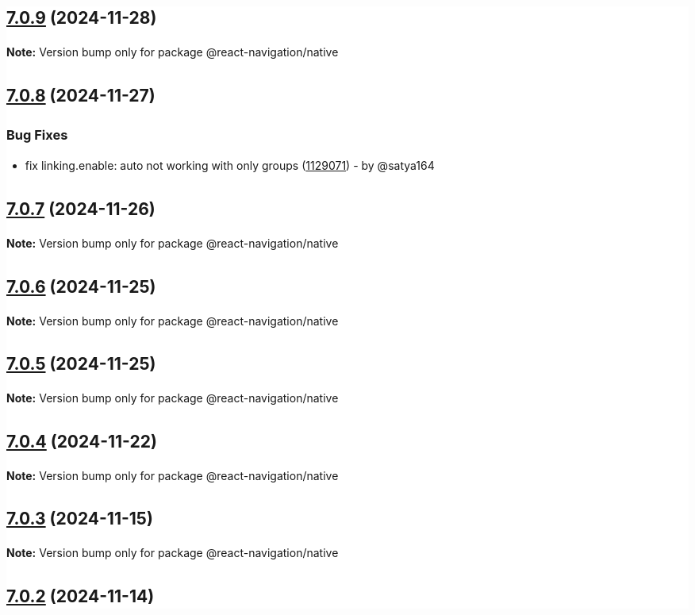 ## [7.0.9](https://github.com/react-navigation/react-navigation/compare/@react-navigation/native@7.0.8...@react-navigation/native@7.0.9) (2024-11-28)

**Note:** Version bump only for package @react-navigation/native

## [7.0.8](https://github.com/react-navigation/react-navigation/compare/@react-navigation/native@7.0.7...@react-navigation/native@7.0.8) (2024-11-27)

### Bug Fixes

* fix linking.enable: auto not working with only groups ([1129071](https://github.com/react-navigation/react-navigation/commit/1129071c6f406d89138dff6154335f18bac8b6d7)) - by @satya164

## [7.0.7](https://github.com/react-navigation/react-navigation/compare/@react-navigation/native@7.0.6...@react-navigation/native@7.0.7) (2024-11-26)

**Note:** Version bump only for package @react-navigation/native

## [7.0.6](https://github.com/react-navigation/react-navigation/compare/@react-navigation/native@7.0.5...@react-navigation/native@7.0.6) (2024-11-25)

**Note:** Version bump only for package @react-navigation/native

## [7.0.5](https://github.com/react-navigation/react-navigation/compare/@react-navigation/native@7.0.4...@react-navigation/native@7.0.5) (2024-11-25)

**Note:** Version bump only for package @react-navigation/native

## [7.0.4](https://github.com/react-navigation/react-navigation/compare/@react-navigation/native@7.0.3...@react-navigation/native@7.0.4) (2024-11-22)

**Note:** Version bump only for package @react-navigation/native

## [7.0.3](https://github.com/react-navigation/react-navigation/compare/@react-navigation/native@7.0.2...@react-navigation/native@7.0.3) (2024-11-15)

**Note:** Version bump only for package @react-navigation/native

## [7.0.2](https://github.com/react-navigation/react-navigation/compare/@react-navigation/native@7.0.1...@react-navigation/native@7.0.2) (2024-11-14)
